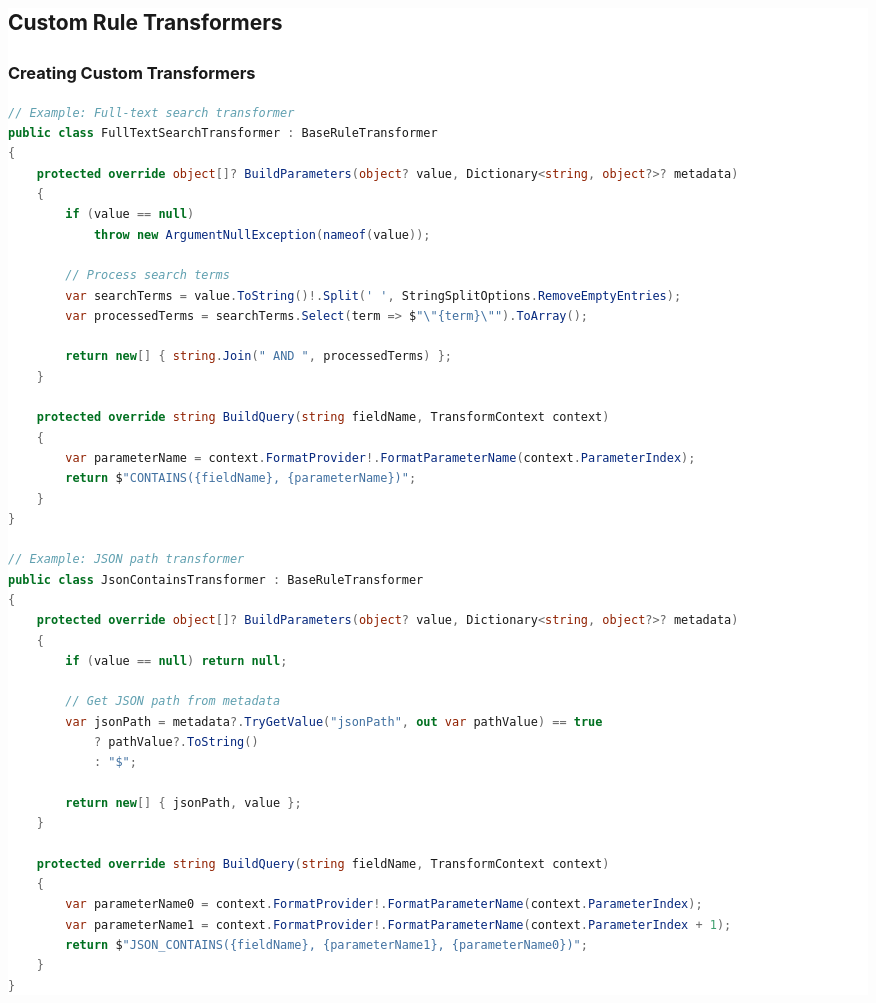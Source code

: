 ## Custom Rule Transformers

### Creating Custom Transformers

```csharp
// Example: Full-text search transformer
public class FullTextSearchTransformer : BaseRuleTransformer
{
    protected override object[]? BuildParameters(object? value, Dictionary<string, object?>? metadata)
    {
        if (value == null)
            throw new ArgumentNullException(nameof(value));

        // Process search terms
        var searchTerms = value.ToString()!.Split(' ', StringSplitOptions.RemoveEmptyEntries);
        var processedTerms = searchTerms.Select(term => $"\"{term}\"").ToArray();

        return new[] { string.Join(" AND ", processedTerms) };
    }

    protected override string BuildQuery(string fieldName, TransformContext context)
    {
        var parameterName = context.FormatProvider!.FormatParameterName(context.ParameterIndex);
        return $"CONTAINS({fieldName}, {parameterName})";
    }
}

// Example: JSON path transformer
public class JsonContainsTransformer : BaseRuleTransformer
{
    protected override object[]? BuildParameters(object? value, Dictionary<string, object?>? metadata)
    {
        if (value == null) return null;

        // Get JSON path from metadata
        var jsonPath = metadata?.TryGetValue("jsonPath", out var pathValue) == true
            ? pathValue?.ToString()
            : "$";

        return new[] { jsonPath, value };
    }

    protected override string BuildQuery(string fieldName, TransformContext context)
    {
        var parameterName0 = context.FormatProvider!.FormatParameterName(context.ParameterIndex);
        var parameterName1 = context.FormatProvider!.FormatParameterName(context.ParameterIndex + 1);
        return $"JSON_CONTAINS({fieldName}, {parameterName1}, {parameterName0})";
    }
}
```
